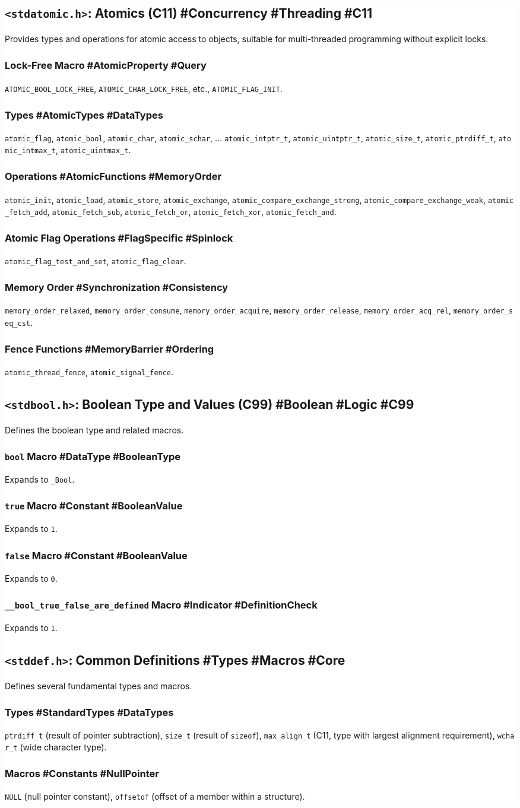 ## `<stdatomic.h>`: Atomics (C11) #Concurrency #Threading #C11
Provides types and operations for atomic access to objects, suitable for multi-threaded programming without explicit locks.
### Lock-Free Macro #AtomicProperty #Query
`ATOMIC_BOOL_LOCK_FREE`, `ATOMIC_CHAR_LOCK_FREE`, etc., `ATOMIC_FLAG_INIT`.
### Types #AtomicTypes #DataTypes
`atomic_flag`, `atomic_bool`, `atomic_char`, `atomic_schar`, ... `atomic_intptr_t`, `atomic_uintptr_t`, `atomic_size_t`, `atomic_ptrdiff_t`, `atomic_intmax_t`, `atomic_uintmax_t`.
### Operations #AtomicFunctions #MemoryOrder
`atomic_init`, `atomic_load`, `atomic_store`, `atomic_exchange`, `atomic_compare_exchange_strong`, `atomic_compare_exchange_weak`, `atomic_fetch_add`, `atomic_fetch_sub`, `atomic_fetch_or`, `atomic_fetch_xor`, `atomic_fetch_and`.
### Atomic Flag Operations #FlagSpecific #Spinlock
`atomic_flag_test_and_set`, `atomic_flag_clear`.
### Memory Order #Synchronization #Consistency
`memory_order_relaxed`, `memory_order_consume`, `memory_order_acquire`, `memory_order_release`, `memory_order_acq_rel`, `memory_order_seq_cst`.
### Fence Functions #MemoryBarrier #Ordering
`atomic_thread_fence`, `atomic_signal_fence`.

## `<stdbool.h>`: Boolean Type and Values (C99) #Boolean #Logic #C99
Defines the boolean type and related macros.
### `bool` Macro #DataType #BooleanType
Expands to `_Bool`.
### `true` Macro #Constant #BooleanValue
Expands to `1`.
### `false` Macro #Constant #BooleanValue
Expands to `0`.
### `__bool_true_false_are_defined` Macro #Indicator #DefinitionCheck
Expands to `1`.

## `<stddef.h>`: Common Definitions #Types #Macros #Core
Defines several fundamental types and macros.
### Types #StandardTypes #DataTypes
`ptrdiff_t` (result of pointer subtraction), `size_t` (result of `sizeof`), `max_align_t` (C11, type with largest alignment requirement), `wchar_t` (wide character type).
### Macros #Constants #NullPointer
`NULL` (null pointer constant), `offsetof` (offset of a member within a structure).
